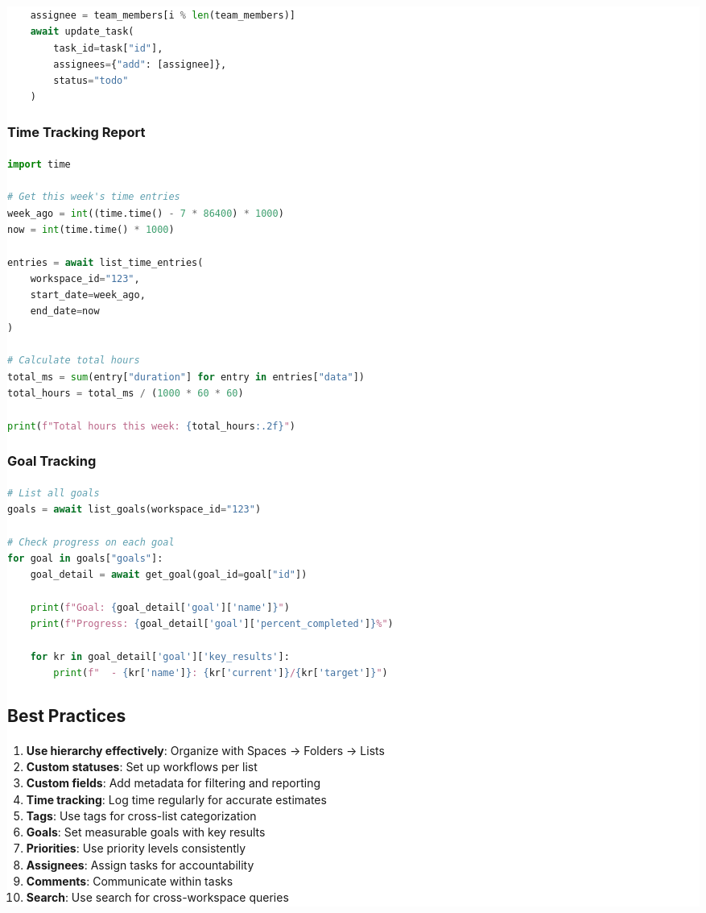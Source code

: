 ```python
    assignee = team_members[i % len(team_members)]
    await update_task(
        task_id=task["id"],
        assignees={"add": [assignee]},
        status="todo"
    )
```

### Time Tracking Report
```python
import time

# Get this week's time entries
week_ago = int((time.time() - 7 * 86400) * 1000)
now = int(time.time() * 1000)

entries = await list_time_entries(
    workspace_id="123",
    start_date=week_ago,
    end_date=now
)

# Calculate total hours
total_ms = sum(entry["duration"] for entry in entries["data"])
total_hours = total_ms / (1000 * 60 * 60)

print(f"Total hours this week: {total_hours:.2f}")
```

### Goal Tracking
```python
# List all goals
goals = await list_goals(workspace_id="123")

# Check progress on each goal
for goal in goals["goals"]:
    goal_detail = await get_goal(goal_id=goal["id"])

    print(f"Goal: {goal_detail['goal']['name']}")
    print(f"Progress: {goal_detail['goal']['percent_completed']}%")

    for kr in goal_detail['goal']['key_results']:
        print(f"  - {kr['name']}: {kr['current']}/{kr['target']}")
```

## Best Practices

1. **Use hierarchy effectively**: Organize with Spaces → Folders → Lists
2. **Custom statuses**: Set up workflows per list
3. **Custom fields**: Add metadata for filtering and reporting
4. **Time tracking**: Log time regularly for accurate estimates
5. **Tags**: Use tags for cross-list categorization
6. **Goals**: Set measurable goals with key results
7. **Priorities**: Use priority levels consistently
8. **Assignees**: Assign tasks for accountability
9. **Comments**: Communicate within tasks
10. **Search**: Use search for cross-workspace queries

